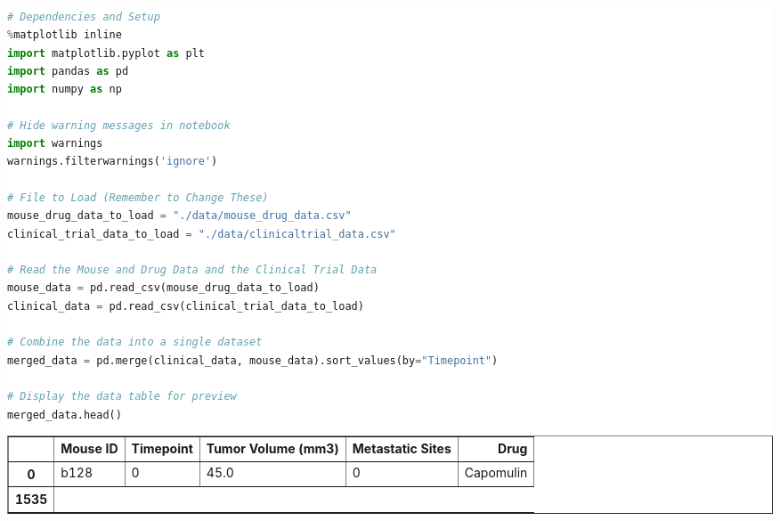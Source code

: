 

```python
# Dependencies and Setup
%matplotlib inline
import matplotlib.pyplot as plt
import pandas as pd
import numpy as np

# Hide warning messages in notebook
import warnings
warnings.filterwarnings('ignore')

# File to Load (Remember to Change These)
mouse_drug_data_to_load = "./data/mouse_drug_data.csv"
clinical_trial_data_to_load = "./data/clinicaltrial_data.csv"

# Read the Mouse and Drug Data and the Clinical Trial Data
mouse_data = pd.read_csv(mouse_drug_data_to_load)
clinical_data = pd.read_csv(clinical_trial_data_to_load)

# Combine the data into a single dataset
merged_data = pd.merge(clinical_data, mouse_data).sort_values(by="Timepoint")

# Display the data table for preview
merged_data.head()

```




<div>
<style scoped>
    .dataframe tbody tr th:only-of-type {
        vertical-align: middle;
    }

    .dataframe tbody tr th {
        vertical-align: top;
    }

    .dataframe thead th {
        text-align: right;
    }
</style>
<table border="1" class="dataframe">
  <thead>
    <tr style="text-align: right;">
      <th></th>
      <th>Mouse ID</th>
      <th>Timepoint</th>
      <th>Tumor Volume (mm3)</th>
      <th>Metastatic Sites</th>
      <th>Drug</th>
    </tr>
  </thead>
  <tbody>
    <tr>
      <th>0</th>
      <td>b128</td>
      <td>0</td>
      <td>45.0</td>
      <td>0</td>
      <td>Capomulin</td>
    </tr>
    <tr>
      <th>1535</th>